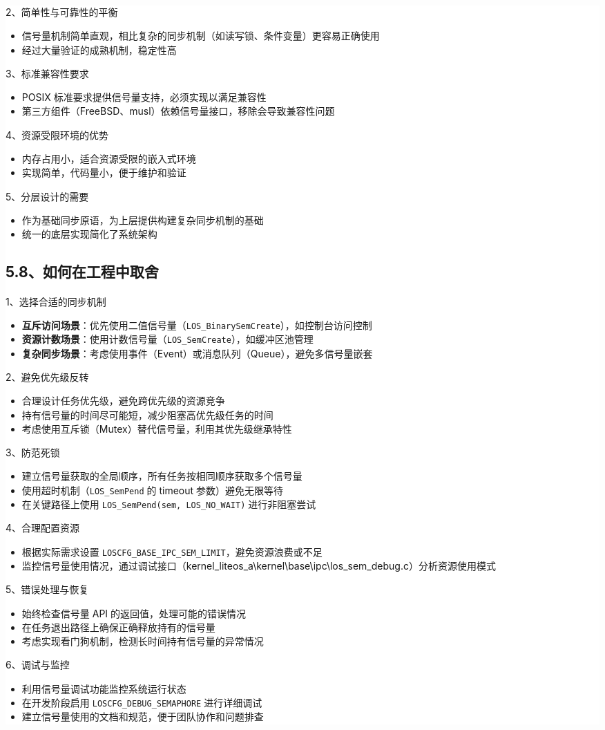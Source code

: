 2、简单性与可靠性的平衡

- 信号量机制简单直观，相比复杂的同步机制（如读写锁、条件变量）更容易正确使用
- 经过大量验证的成熟机制，稳定性高

3、标准兼容性要求

- POSIX 标准要求提供信号量支持，必须实现以满足兼容性
- 第三方组件（FreeBSD、musl）依赖信号量接口，移除会导致兼容性问题

4、资源受限环境的优势

- 内存占用小，适合资源受限的嵌入式环境
- 实现简单，代码量小，便于维护和验证

5、分层设计的需要

- 作为基础同步原语，为上层提供构建复杂同步机制的基础
- 统一的底层实现简化了系统架构



## 5.8、如何在工程中取舍

1、选择合适的同步机制

- **互斥访问场景**：优先使用二值信号量（`LOS_BinarySemCreate`），如控制台访问控制
- **资源计数场景**：使用计数信号量（`LOS_SemCreate`），如缓冲区池管理
- **复杂同步场景**：考虑使用事件（Event）或消息队列（Queue），避免多信号量嵌套

2、避免优先级反转

- 合理设计任务优先级，避免跨优先级的资源竞争
- 持有信号量的时间尽可能短，减少阻塞高优先级任务的时间
- 考虑使用互斥锁（Mutex）替代信号量，利用其优先级继承特性

3、防范死锁

- 建立信号量获取的全局顺序，所有任务按相同顺序获取多个信号量
- 使用超时机制（`LOS_SemPend` 的 timeout 参数）避免无限等待
- 在关键路径上使用 `LOS_SemPend(sem, LOS_NO_WAIT)` 进行非阻塞尝试

4、合理配置资源

- 根据实际需求设置 `LOSCFG_BASE_IPC_SEM_LIMIT`，避免资源浪费或不足
- 监控信号量使用情况，通过调试接口（kernel_liteos_a\kernel\base\ipc\los_sem_debug.c）分析资源使用模式

5、错误处理与恢复

- 始终检查信号量 API 的返回值，处理可能的错误情况
- 在任务退出路径上确保正确释放持有的信号量
- 考虑实现看门狗机制，检测长时间持有信号量的异常情况

6、调试与监控

- 利用信号量调试功能监控系统运行状态
- 在开发阶段启用 `LOSCFG_DEBUG_SEMAPHORE` 进行详细调试
- 建立信号量使用的文档和规范，便于团队协作和问题排查

